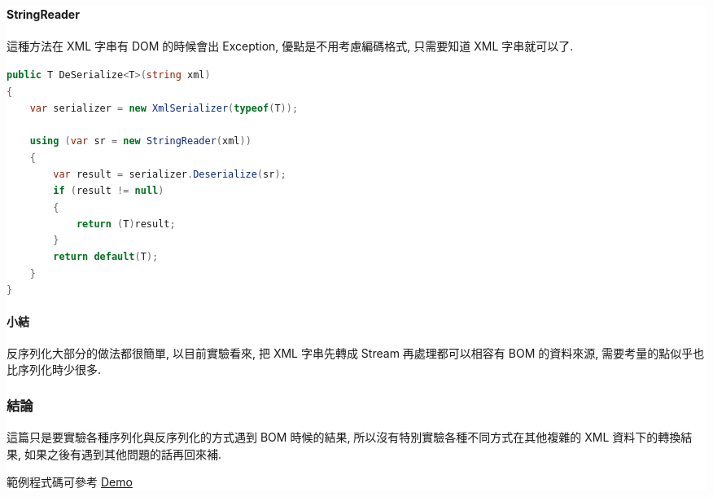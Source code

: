 #### StringReader
這種方法在 XML 字串有 DOM 的時候會出 Exception, 優點是不用考慮編碼格式, 只需要知道 XML 字串就可以了. 

``` csharp
public T DeSerialize<T>(string xml)
{
	var serializer = new XmlSerializer(typeof(T));

	using (var sr = new StringReader(xml))
	{
		var result = serializer.Deserialize(sr);
		if (result != null)
		{
			return (T)result;
		}
		return default(T);
	}
}
```

#### 小結
反序列化大部分的做法都很簡單, 以目前實驗看來, 把 XML 字串先轉成 Stream 再處理都可以相容有 BOM 的資料來源, 需要考量的點似乎也比序列化時少很多.

### 結論
這篇只是要實驗各種序列化與反序列化的方式遇到 BOM 時候的結果, 所以沒有特別實驗各種不同方式在其他複雜的 XML 資料下的轉換結果, 如果之後有遇到其他問題的話再回來補.  

範例程式碼可參考 [Demo](https://github.com/ronsun/Demo/tree/master/XmlSerializerAndBOM)